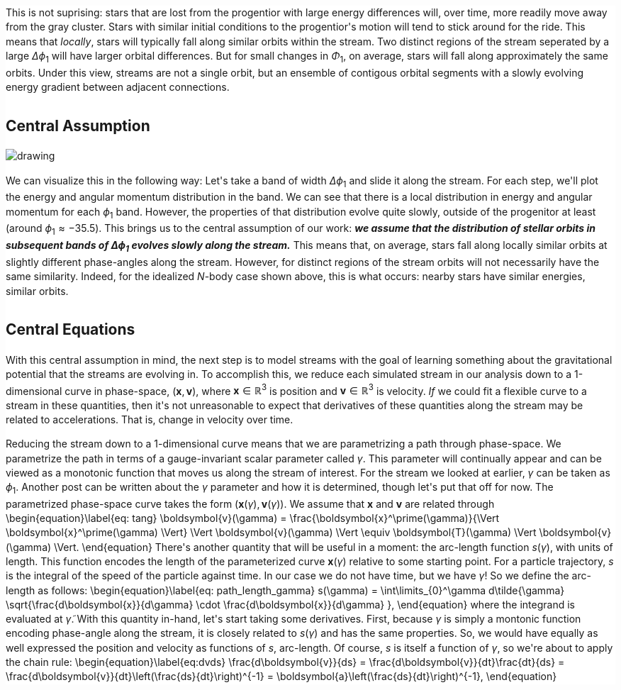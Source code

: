This is not suprising: stars that are lost from the progentior with large energy differences will, over time, more readily move away from the gray cluster. Stars with similar initial conditions to the progentior's motion will tend to stick around for the ride. This means that _locally_, stars will typically fall along similar orbits within the stream. Two distinct regions of the stream seperated by a large $\Delta \phi_1$ will have larger orbital differences. But for small changes in $\Phi_1$, on average, stars will fall along approximately the same orbits. Under this view, streams are not a single orbit, but an ensemble of contigous orbital segments with a slowly evolving energy gradient between adjacent connections.  

## Central Assumption 
<img src="../images/SlidingNrgMovie.gif" alt="drawing" width="800"  height="210"/>

We can visualize this in the following way: Let's take a band of width $\Delta \phi_1$ and slide it along the stream. For each step, we'll plot the energy and angular momentum distribution in the band. We can see that there is a local distribution in energy and angular momentum for each $\phi_1$ band. However, the properties of that distribution evolve quite slowly, outside of the progenitor at least (around $\phi_1 \approx -35.5$). This brings us to the central assumption of our work: ***we assume that the distribution of stellar orbits in subsequent bands of $\Delta \phi_1$ evolves slowly along the stream.*** This means that, on average, stars fall along locally similar orbits at slightly different phase-angles along the stream. However, for distinct regions of the stream orbits will not necessarily have the same similarity. Indeed, for the idealized $N$-body case shown above, this is what occurs: nearby stars have similar energies, similar orbits.  
## Central Equations 
With this central assumption in mind, the next step is to model streams with the goal of learning something about the gravitational potential that the streams are evolving in. To accomplish this, we reduce each simulated stream in our analysis down to a 1-dimensional curve in phase-space, $(\boldsymbol{x}, \boldsymbol{v})$, where $\boldsymbol{x} \in \mathbb{R}^3$ is position and $\boldsymbol{v} \in \mathbb{R}^3$ is velocity. _If_ we could fit a flexible curve to a stream in these quantities, then it's not unreasonable to expect that derivatives of these quantities along the stream may be related to accelerations. That is, change in velocity over time. 

Reducing the stream down to a 1-dimensional curve means that we are parametrizing a path through phase-space. We parametrize the path in terms of a gauge-invariant scalar parameter called $\gamma$. This parameter will continually appear and can be viewed as a monotonic function that moves us along the stream of interest. For the stream we looked at earlier, $\gamma$ can be taken as $\phi_1$. Another post can be written about the $\gamma$ parameter and how it is determined, though let's put that off for now. The parametrized phase-space curve takes the form $(\boldsymbol{x}(\gamma), \boldsymbol{v}(\gamma))$. We assume that $\boldsymbol{x}$ and $\boldsymbol{v}$ are related through
\begin{equation}\label{eq: tang}
\boldsymbol{v}(\gamma) = \frac{\boldsymbol{x}^\prime(\gamma)}{\Vert \boldsymbol{x}^\prime(\gamma) \Vert} \Vert \boldsymbol{v}(\gamma) \Vert \equiv \boldsymbol{T}(\gamma) \Vert \boldsymbol{v}(\gamma) \Vert.
\end{equation}
There's another quantity that will be useful in a moment: the arc-length function $s(\gamma)$, with units of length. This function encodes the length of the parameterized curve $\boldsymbol{x}(\gamma)$ relative to some starting point. For a particle trajectory, $s$ is the integral of the speed of the particle against time. In our case we do not have time, but we have $\gamma$! So we define the arc-length as follows:
\begin{equation}\label{eq: path_length_gamma}
s(\gamma) = \int\limits_{0}^\gamma d\tilde{\gamma} \sqrt{\frac{d\boldsymbol{x}}{d\gamma} \cdot \frac{d\boldsymbol{x}}{d\gamma} },
\end{equation}
where the integrand is evaluated at $\tilde{\gamma}$. With this quantity in-hand, let's start taking some derivatives. First, because $\gamma$ is simply a montonic function encoding phase-angle along the stream, it is closely related to $s(\gamma)$ and has the same properties. So, we would have equally as well expressed the position and velocity as functions of $s$, arc-length. Of course, $s$ is itself a function of $\gamma$, so we're about to apply the chain rule:
\begin{equation}\label{eq:dvds}
    \frac{d\boldsymbol{v}}{ds} = \frac{d\boldsymbol{v}}{dt}\frac{dt}{ds} = \frac{d\boldsymbol{v}}{dt}\left(\frac{ds}{dt}\right)^{-1} = \boldsymbol{a}\left(\frac{ds}{dt}\right)^{-1},
\end{equation}